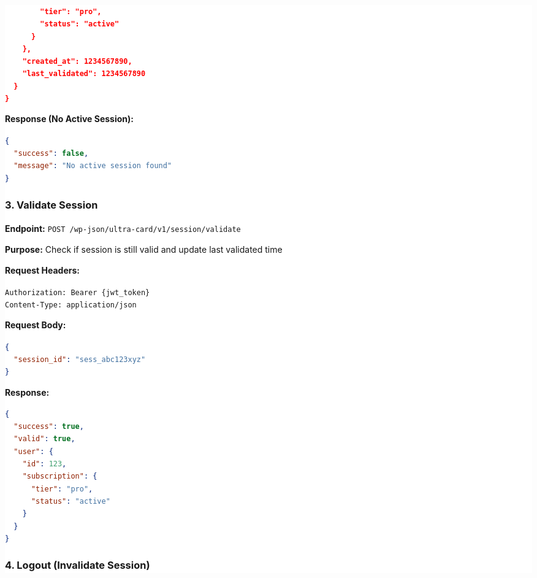 ```json
        "tier": "pro",
        "status": "active"
      }
    },
    "created_at": 1234567890,
    "last_validated": 1234567890
  }
}
```

**Response (No Active Session):**

```json
{
  "success": false,
  "message": "No active session found"
}
```

### 3. Validate Session

**Endpoint:** `POST /wp-json/ultra-card/v1/session/validate`

**Purpose:** Check if session is still valid and update last validated time

**Request Headers:**

```
Authorization: Bearer {jwt_token}
Content-Type: application/json
```

**Request Body:**

```json
{
  "session_id": "sess_abc123xyz"
}
```

**Response:**

```json
{
  "success": true,
  "valid": true,
  "user": {
    "id": 123,
    "subscription": {
      "tier": "pro",
      "status": "active"
    }
  }
}
```

### 4. Logout (Invalidate Session)
